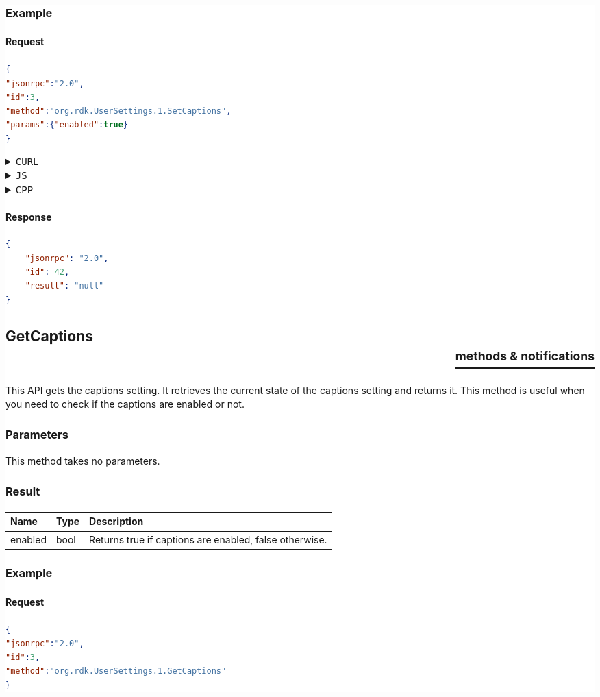### Example
#### Request

```json
{
"jsonrpc":"2.0",
"id":3,
"method":"org.rdk.UserSettings.1.SetCaptions",
"params":{"enabled":true}
}
```

<details><summary><kbd>CURL</kbd></summary></details>


<details><summary><kbd>JS</kbd></summary></details>


<details><summary><kbd>CPP</kbd></summary></details>

#### Response
```json
{
    "jsonrpc": "2.0",
    "id": 42,
    "result": "null"
}
```

<a name="method.GetCaptions"></a>
## GetCaptions<div align="right">[<sup>methods & notifications</sup>](#head.Methods)</div>

This API gets the captions setting. It retrieves the current state of the captions setting and returns it. This method is useful when you need to check if the captions are enabled or not.

### Parameters

This method takes no parameters.

### Result

| Name | Type | Description |
| :-------- | :-------- | :-------- |
| enabled | bool | Returns true if captions are enabled, false otherwise. |

### Example
#### Request

```json
{
"jsonrpc":"2.0",
"id":3,
"method":"org.rdk.UserSettings.1.GetCaptions"
}
```

